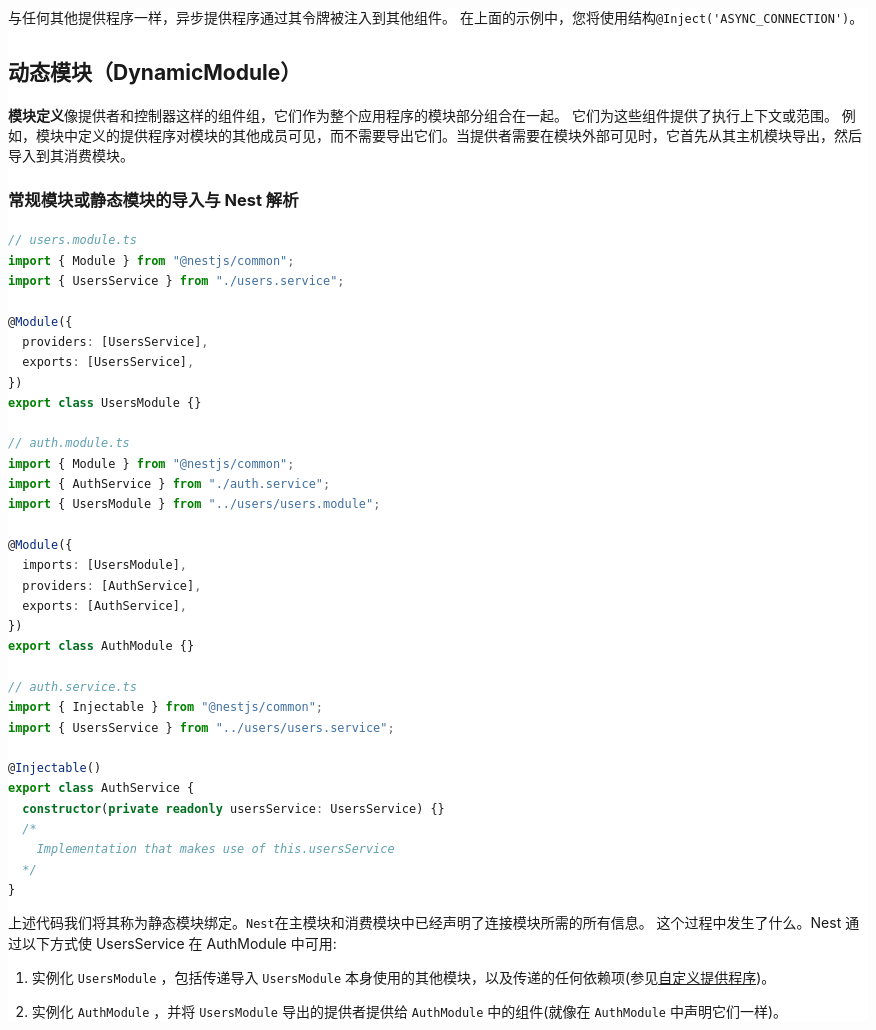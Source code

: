 与任何其他提供程序一样，异步提供程序通过其令牌被注入到其他组件。
在上面的示例中，您将使用结构`@Inject('ASYNC_CONNECTION')`。

## 动态模块（DynamicModule）

**模块定义**像提供者和控制器这样的组件组，它们作为整个应用程序的模块部分组合在一起。
它们为这些组件提供了执行上下文或范围。
例如，模块中定义的提供程序对模块的其他成员可见，而不需要导出它们。当提供者需要在模块外部可见时，它首先从其主机模块导出，然后导入到其消费模块。

### 常规模块或静态模块的导入与 Nest 解析

```ts
// users.module.ts
import { Module } from "@nestjs/common";
import { UsersService } from "./users.service";

@Module({
  providers: [UsersService],
  exports: [UsersService],
})
export class UsersModule {}

// auth.module.ts
import { Module } from "@nestjs/common";
import { AuthService } from "./auth.service";
import { UsersModule } from "../users/users.module";

@Module({
  imports: [UsersModule],
  providers: [AuthService],
  exports: [AuthService],
})
export class AuthModule {}

// auth.service.ts
import { Injectable } from "@nestjs/common";
import { UsersService } from "../users/users.service";

@Injectable()
export class AuthService {
  constructor(private readonly usersService: UsersService) {}
  /*
    Implementation that makes use of this.usersService
  */
}
```

上述代码我们将其称为静态模块绑定。`Nest`在主模块和消费模块中已经声明了连接模块所需的所有信息。
这个过程中发生了什么。Nest 通过以下方式使 UsersService 在 AuthModule 中可用:

1. 实例化 `UsersModule` ，包括传递导入 `UsersModule` 本身使用的其他模块，以及传递的任何依赖项(参见[自定义提供程序](#自定义提供者))。

2. 实例化 `AuthModule` ，并将 `UsersModule` 导出的提供者提供给 `AuthModule` 中的组件(就像在 `AuthModule` 中声明它们一样)。
